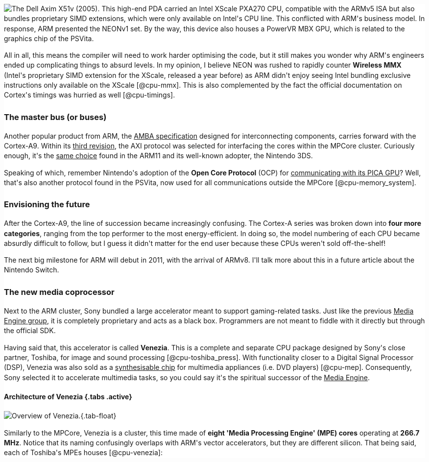 ![The Dell Axim X51v (2005).<br>This high-end PDA carried an Intel XScale PXA270 CPU, compatible with the ARMv5 ISA but also bundles proprietary SIMD extensions, which were only available on Intel's CPU line. This conflicted with ARM's business model. In response, ARM presented the NEONv1 set.<br>By the way, this device also houses a PowerVR MBX GPU, which is related to the graphics chip of the PSVita.](axim.webp)

All in all, this means the compiler will need to work harder optimising the code, but it still makes you wonder why ARM's engineers ended up complicating things to absurd levels. In my opinion, I believe NEON was rushed to rapidly counter **Wireless MMX** (Intel's proprietary SIMD extension for the XScale, released a year before) as ARM didn't enjoy seeing Intel bundling exclusive instructions only available on the XScale [@cpu-mmx]. This is also complemented by the fact the official documentation on Cortex's timings was hurried as well [@cpu-timings].

### The master bus (or buses)

Another popular product from ARM, the [AMBA specification](wii#the-hidden-co-processor) designed for interconnecting components, carries forward with the Cortex-A9. Within its [third revision](nintendo-3ds#tab-3-3-the-axi-bus), the AXI protocol was selected for interfacing the cores within the MPCore cluster. Curiously enough, it's the [same choice](nintendo-3ds#tab-3-3-the-axi-bus) found in the ARM11 and its well-known adopter, the Nintendo 3DS.

Speaking of which, remember Nintendo's adoption of the **Open Core Protocol** (OCP) for [communicating with its PICA GPU](nintendo-3ds#adopting-open-standards)? Well, that's also another protocol found in the PSVita, now used for all communications outside the MPCore [@cpu-memory_system].

### Envisioning the future

After the Cortex-A9, the line of succession became increasingly confusing. The Cortex-A series was broken down into **four more categories**, ranging from the top performer to the most energy-efficient. In doing so, the model numbering of each CPU became absurdly difficult to follow, but I guess it didn't matter for the end user because these CPUs weren't sold off-the-shelf!

The next big milestone for ARM will debut in 2011, with the arrival of ARMv8. I'll talk more about this in a future article about the Nintendo Switch.

### The new media coprocessor

Next to the ARM cluster, Sony bundled a large accelerator meant to support gaming-related tasks. Just like the previous [Media Engine group](playstation-portable#multimedia-cpu), it is completely proprietary and acts as a black box. Programmers are not meant to fiddle with it directly but through the official SDK.

Having said that, this accelerator is called **Venezia**. This is a complete and separate CPU package designed by Sony's close partner, Toshiba, for image and sound processing [@cpu-toshiba_press]. With functionality closer to a Digital Signal Processor (DSP), Venezia was also sold as a [synthesisable chip](game-boy-advance#tab-1-2-a-new-cpu-venture) for multimedia appliances (i.e. DVD players) [@cpu-mep]. Consequently, Sony selected it to accelerate multimedia tasks, so you could say it's the spiritual successor of the [Media Engine](playstation-portable#multimedia-cpu).

#### Architecture of Venezia {.tabs .active}

![Overview of Venezia.](cpu/venezia.png){.tab-float}

Similarly to the MPCore, Venezia is a cluster, this time made of **eight 'Media Processing Engine' (MPE) cores** operating at **266.7 MHz**. Notice that its naming confusingly overlaps with ARM's vector accelerators, but they are different silicon. That being said, each of Toshiba's MPEs houses [@cpu-venezia]:
